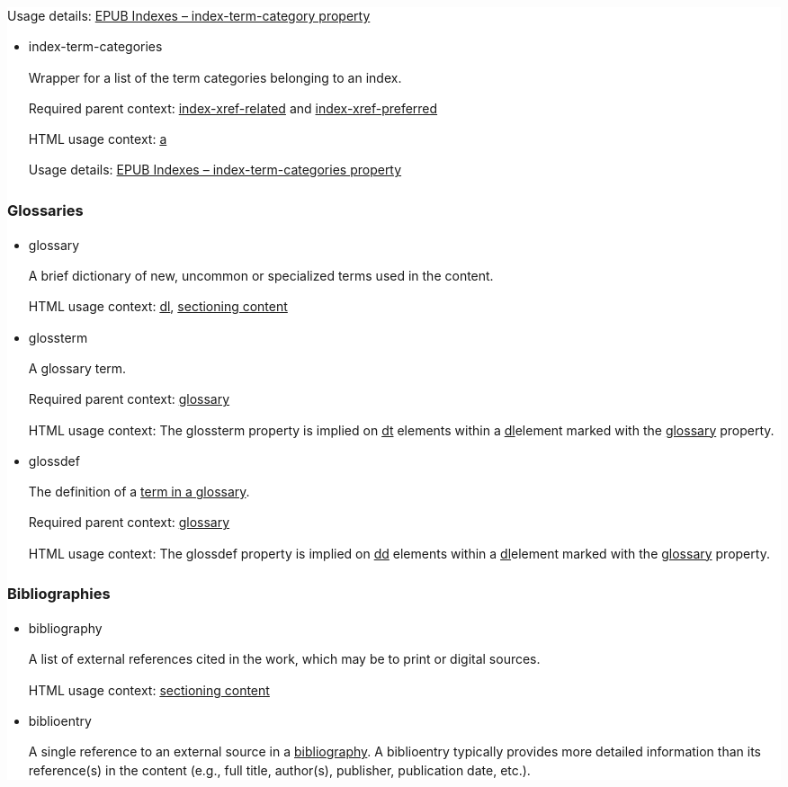   Usage details: [EPUB Indexes – index-term-category property](http://www.idpf.org/epub/idx/epub-indexes.html#bb-term-category)

- index-term-categories

  Wrapper for a list of the term categories belonging to an index.

  Required parent context: [index-xref-related](https://idpf.github.io/epub-vocabs/structure/#index-xref-related) and [index-xref-preferred](https://idpf.github.io/epub-vocabs/structure/#index-xref-preferred)

  HTML usage context: [a](https://www.w3.org/TR/html/textlevel-semantics.html#the-a-element)

  Usage details: [EPUB Indexes – index-term-categories property](http://www.idpf.org/epub/idx/epub-indexes.html#bb-term-categories)

### Glossaries

- glossary

  A brief dictionary of new, uncommon or specialized terms used in the content.

  HTML usage context: [dl](https://www.w3.org/TR/html/grouping-content.html#the-dl-element), [sectioning content](https://www.w3.org/TR/html/dom.html#kinds-of-content-sectioning-content)

- glossterm

  A glossary term.

  Required parent context: [glossary](https://idpf.github.io/epub-vocabs/structure/#glossary)

  HTML usage context: The glossterm property is implied on [dt](https://www.w3.org/TR/html/grouping-content.html#the-dt-element) elements within a [dl](https://www.w3.org/TR/html/grouping-content.html#the-dl-element)element marked with the [glossary](https://idpf.github.io/epub-vocabs/structure/#glossary) property.

- glossdef

  The definition of a [term in a glossary](https://idpf.github.io/epub-vocabs/structure/#glossterm).

  Required parent context: [glossary](https://idpf.github.io/epub-vocabs/structure/#glossary)

  HTML usage context: The glossdef property is implied on [dd](https://www.w3.org/TR/html/grouping-content.html#the-dd-element) elements within a [dl](https://www.w3.org/TR/html/grouping-content.html#the-dl-element)element marked with the [glossary](https://idpf.github.io/epub-vocabs/structure/#glossary) property.

### Bibliographies

- bibliography

  A list of external references cited in the work, which may be to print or digital sources.

  HTML usage context: [sectioning content](https://www.w3.org/TR/html/dom.html#kinds-of-content-sectioning-content)

- biblioentry

  A single reference to an external source in a [bibliography](https://idpf.github.io/epub-vocabs/structure/#bibliography). A biblioentry typically provides more detailed information than its reference(s) in the content (e.g., full title, author(s), publisher, publication date, etc.).

